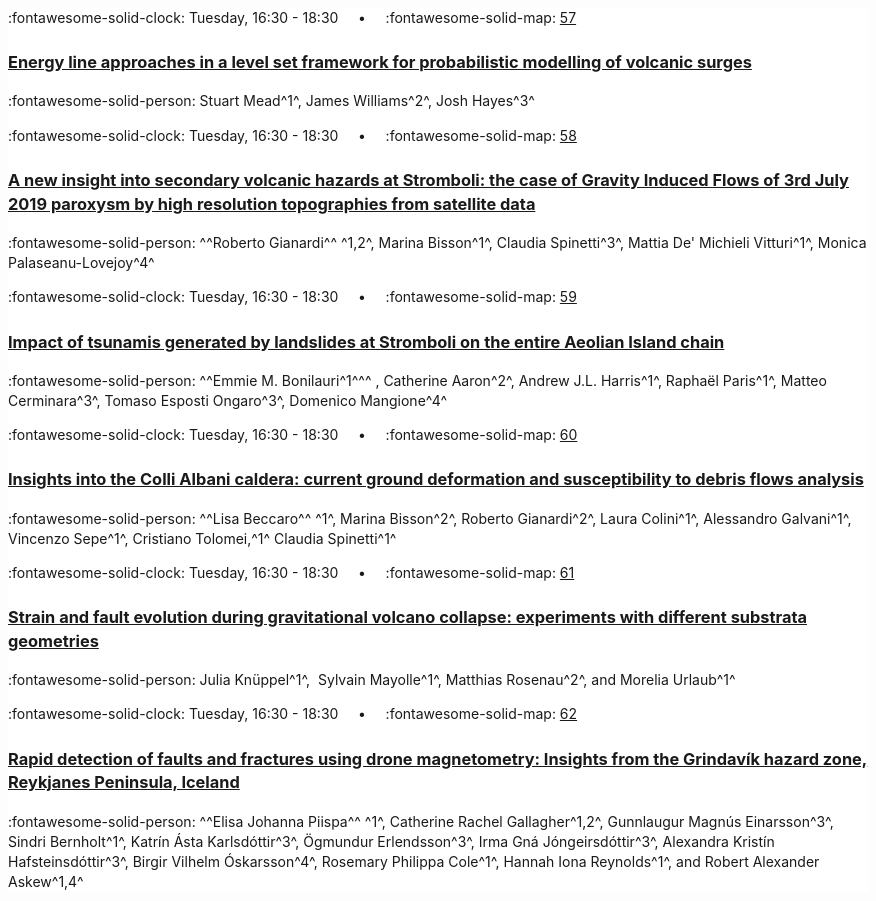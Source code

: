 :fontawesome-solid-clock: Tuesday, 16:30 - 18:30  &nbsp; &nbsp; • &nbsp; &nbsp; :fontawesome-solid-map: [57](../map_poster_boards.md#tuesday)

### [Energy line approaches in a level set framework for probabilistic modelling of volcanic surges](../abstracts/6-3-17.md)
:fontawesome-solid-person: Stuart Mead^1^, James Williams^2^, Josh Hayes^3^

:fontawesome-solid-clock: Tuesday, 16:30 - 18:30  &nbsp; &nbsp; • &nbsp; &nbsp; :fontawesome-solid-map: [58](../map_poster_boards.md#tuesday)

### [A new insight into secondary volcanic hazards at Stromboli: the case of Gravity Induced Flows of 3rd July 2019 paroxysm by high resolution topographies from satellite data](../abstracts/6-3-18.md)
:fontawesome-solid-person: ^^Roberto Gianardi^^ ^1,2^, Marina Bisson^1^, Claudia Spinetti^3^, Mattia De' Michieli Vitturi^1^, Monica Palaseanu-Lovejoy^4^

:fontawesome-solid-clock: Tuesday, 16:30 - 18:30  &nbsp; &nbsp; • &nbsp; &nbsp; :fontawesome-solid-map: [59](../map_poster_boards.md#tuesday)

### [Impact of tsunamis generated by landslides at Stromboli on the entire Aeolian Island chain](../abstracts/6-3-19.md)
:fontawesome-solid-person: ^^Emmie M. Bonilauri^1^^^ , Catherine Aaron^2^, Andrew J.L. Harris^1^, Raphaël Paris^1^, Matteo Cerminara^3^, Tomaso Esposti Ongaro^3^, Domenico Mangione^4^

:fontawesome-solid-clock: Tuesday, 16:30 - 18:30  &nbsp; &nbsp; • &nbsp; &nbsp; :fontawesome-solid-map: [60](../map_poster_boards.md#tuesday)

### [Insights into the Colli Albani caldera: current ground deformation and susceptibility to debris flows analysis](../abstracts/6-3-20.md)
:fontawesome-solid-person: ^^Lisa Beccaro^^ ^1^, Marina Bisson^2^, Roberto Gianardi^2^, Laura Colini^1^, Alessandro Galvani^1^, Vincenzo Sepe^1^, Cristiano Tolomei,^1^ Claudia Spinetti^1^

:fontawesome-solid-clock: Tuesday, 16:30 - 18:30  &nbsp; &nbsp; • &nbsp; &nbsp; :fontawesome-solid-map: [61](../map_poster_boards.md#tuesday)

### [Strain and fault evolution during gravitational volcano collapse: experiments with different substrata geometries](../abstracts/6-3-21.md)
:fontawesome-solid-person: Julia Knüppel^1^,  Sylvain Mayolle^1^, Matthias Rosenau^2^, and Morelia Urlaub^1^

:fontawesome-solid-clock: Tuesday, 16:30 - 18:30  &nbsp; &nbsp; • &nbsp; &nbsp; :fontawesome-solid-map: [62](../map_poster_boards.md#tuesday)

### [Rapid detection of faults and fractures using drone magnetometry: Insights from the Grindavík hazard zone, Reykjanes Peninsula, Iceland](../abstracts/6-3-22.md)
:fontawesome-solid-person: ^^Elisa Johanna Piispa^^ ^1^, Catherine Rachel Gallagher^1,2^, Gunnlaugur Magnús Einarsson^3^, Sindri Bernholt^1^, Katrín Ásta Karlsdóttir^3^, Ögmundur Erlendsson^3^, Irma Gná Jóngeirsdóttir^3^, Alexandra Kristín Hafsteinsdóttir^3^, Birgir Vilhelm Óskarsson^4^, Rosemary Philippa Cole^1^, Hannah Iona Reynolds^1^, and Robert Alexander Askew^1,4^

